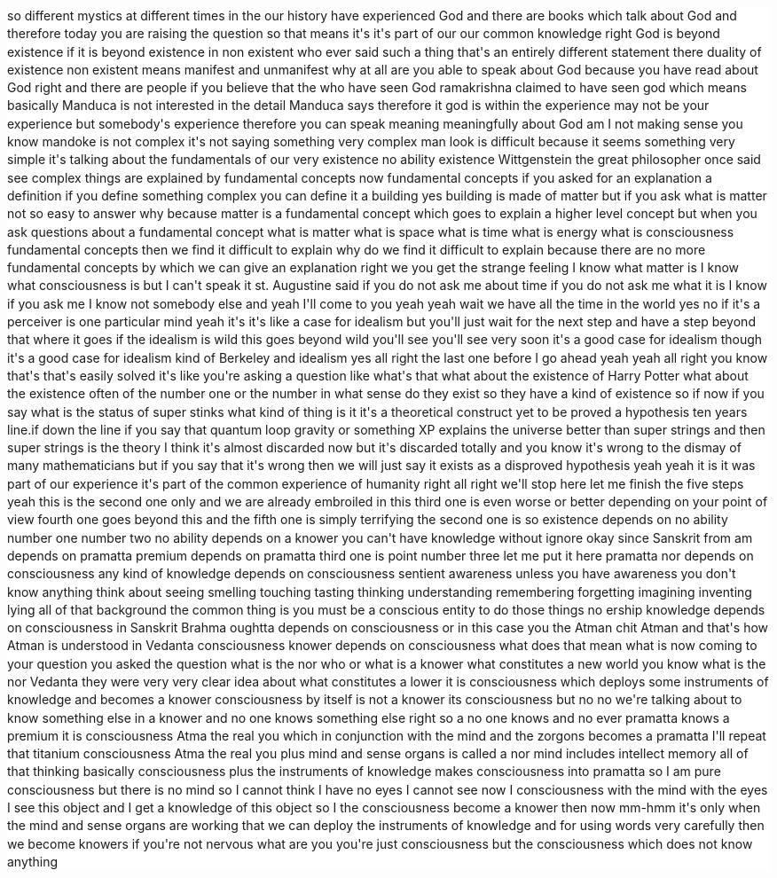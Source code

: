 so different mystics at different times in the our history have experienced God and there are books which talk about God and therefore today you are raising the question so that means it's it's part of our our common knowledge right God is beyond existence if it is beyond existence in non existent who ever said such a thing that's an entirely different statement there duality of existence non existent means manifest and unmanifest why at all are you able to speak about God because you have read about God right and there are people if you believe that the who have seen God ramakrishna claimed to have seen god which means basically Manduca is not interested in the detail Manduca says therefore it god is within the experience may not be your experience but somebody's experience therefore you can speak meaning meaningfully about God am I not making sense you know mandoke is not complex it's not saying something very complex man look is difficult because it seems something very simple it's talking about the fundamentals of our very existence no ability existence Wittgenstein the great philosopher once said see complex things are explained by fundamental concepts now fundamental concepts if you asked for an explanation a definition if you define something complex you can define it a building yes building is made of matter but if you ask what is matter not so easy to answer why because matter is a fundamental concept which goes to explain a higher level concept but when you ask questions about a fundamental concept what is matter what is space what is time what is energy what is consciousness fundamental concepts then we find it difficult to explain why do we find it difficult to explain because there are no more fundamental concepts by which we can give an explanation right we you get the strange feeling I know what matter is I know what consciousness is but I can't speak it st. Augustine said if you do not ask me about time if you do not ask me what it is I know if you ask me I know not somebody else and yeah I'll come to you yeah yeah wait we have all the time in the world yes no if it's a perceiver is one particular mind yeah it's it's like a case for idealism but you'll just wait for the next step and have a step beyond that where it goes if the idealism is wild this goes beyond wild you'll see you'll see very soon it's a good case for idealism though it's a good case for idealism kind of Berkeley and idealism yes all right the last one before I go ahead yeah yeah all right you know that's that's easily solved it's like you're asking a question like what's that what about the existence of Harry Potter what about the existence often of the number one or the number in what sense do they exist so they have a kind of existence so if now if you say what is the status of super stinks what kind of thing is it it's a theoretical construct yet to be proved a hypothesis ten years line.if down the line if you say that quantum loop gravity or something XP explains the universe better than super strings and then super strings is the theory I think it's almost discarded now but it's discarded totally and you know it's wrong to the dismay of many mathematicians but if you say that it's wrong then we will just say it exists as a disproved hypothesis yeah yeah it is it was part of our experience it's part of the common experience of humanity right all right we'll stop here let me finish the five steps yeah this is the second one only and we are already embroiled in this third one is even worse or better depending on your point of view fourth one goes beyond this and the fifth one is simply terrifying the second one is so existence depends on no ability number one number two no ability depends on a knower you can't have knowledge without ignore okay since Sanskrit from am depends on pramatta premium depends on pramatta third one is point number three let me put it here pramatta nor depends on consciousness any kind of knowledge depends on consciousness sentient awareness unless you have awareness you don't know anything think about seeing smelling touching tasting thinking understanding remembering forgetting imagining inventing lying all of that background the common thing is you must be a conscious entity to do those things no ership knowledge depends on consciousness in Sanskrit Brahma oughtta depends on consciousness or in this case you the Atman chit Atman and that's how Atman is understood in Vedanta consciousness knower depends on consciousness what does that mean what is now coming to your question you asked the question what is the nor who or what is a knower what constitutes a new world you know what is the nor Vedanta they were very very clear idea about what constitutes a lower it is consciousness which deploys some instruments of knowledge and becomes a knower consciousness by itself is not a knower its consciousness but no no we're talking about to know something else in a knower and no one knows something else right so a no one knows and no ever pramatta knows a premium it is consciousness Atma the real you which in conjunction with the mind and the zorgons becomes a pramatta I'll repeat that titanium consciousness Atma the real you plus mind and sense organs is called a nor mind includes intellect memory all of that thinking basically consciousness plus the instruments of knowledge makes consciousness into pramatta so I am pure consciousness but there is no mind so I cannot think I have no eyes I cannot see now I consciousness with the mind with the eyes I see this object and I get a knowledge of this object so I the consciousness become a knower then now mm-hmm it's only when the mind and sense organs are working that we can deploy the instruments of knowledge and for using words very carefully then we become knowers if you're not nervous what are you you're just consciousness but the consciousness which does not know anything